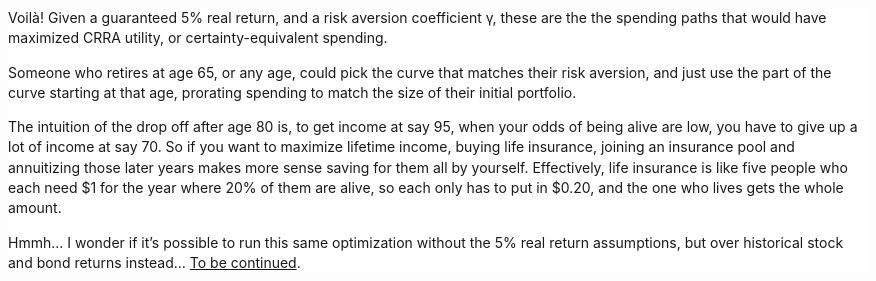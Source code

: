 Voil&agrave;! Given a guaranteed 5% real return, and a risk aversion coefficient γ, these are the the spending paths that would have maximized CRRA utility, or certainty-equivalent spending.

Someone who retires at age 65, or any age, could pick the curve that matches their risk aversion, and just use the part of the curve starting at that age, prorating spending to match the size of their initial portfolio.

The intuition of the drop off after age 80 is, to get income at say 95, when your odds of being alive are low, you have to give up a lot of income at say 70. So if you want to maximize lifetime income, buying life insurance, joining an insurance pool and annuitizing those later years makes more sense saving for them all by yourself. Effectively, life insurance is like five people who each need $1 for the year where 20% of them are alive, so each only has to put in $0.20, and the one who lives gets the whole amount.

Hmmh… I wonder if it’s possible to run this same optimization without the 5% real return assumptions, but over historical stock and bond returns instead… [To be continued](/2014/01/optimal-certainty-equivalent-retirement-plans-part-2/).
